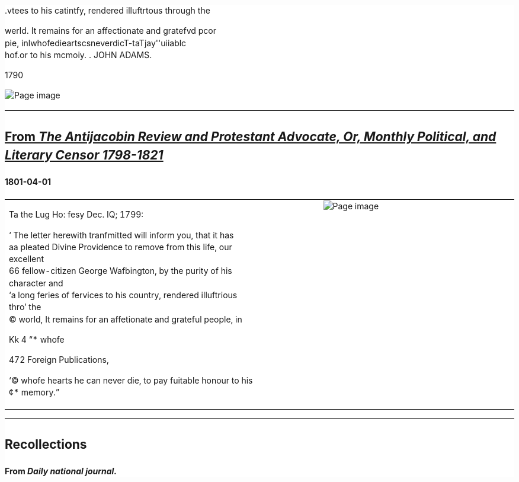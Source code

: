 .vtees to his catintfy, rendered illuftrtous through the  
  
werld. It remains for an affectionate and gratefvd pcor  
pie, inlwhofedieartscsneverdicT-taTjay&#x27;&#x27;uiiablc  
hof.or to his mcmoiy. . JOHN ADAMS.  
  
1790
</td><td style="width: 50%; max-height: 75%; margin: auto; display: block;">
<img alt="Page image" src="https://newspapers.digitalnc.org/images/iiif/batch_ncu_RalMin5n_ver01%2Fdata%2F1800010701%2F0341.jp2/pct:39.05338716913414,73.5658497172098,26.28981606101391,6.760032318879612/!600,600/0/default.jpg"/>
</td>
</tr></table>

---

## [From _The Antijacobin Review and Protestant Advocate, Or, Monthly Political, and Literary Censor 1798-1821_](https://archive.org/details/sim_the-antijacobin-review-and-protestant-advocate_1801-04_8/page/n126/mode/1up?view=theater)

#### 1801-04-01

<table style="width: 100%;"><tr><td style="width: 50%">

  
Ta the Lug Ho: fesy Dec. IQ; 1799:  
  
‘ The letter herewith tranfmitted will inform you, that it has  
aa pleated Divine Providence to remove from this life, our excellent  
66 fellow-citizen George Wafbington, by the purity of his character and  
‘a long feries of fervices to his country, rendered illuftrious thro’ the  
© world, It remains for an affetionate and grateful people, in  
  
Kk 4 “* whofe  
  
  
  
  
  
  
  
  
  
  
  
472 Foreign Publications,  
  
‘© whofe hearts he can never die, to pay fuitable honour to his  
¢* memory.”
</td><td style="width: 50%; max-height: 75%; margin: auto; display: block;">
<img alt="Page image" src="https://iiif.archive.org/image/iiif/2/sim_the-antijacobin-review-and-protestant-advocate_1801-04_8%2Fsim_the-antijacobin-review-and-protestant-advocate_1801-04_8_jp2.zip%2Fsim_the-antijacobin-review-and-protestant-advocate_1801-04_8_jp2%2Fsim_the-antijacobin-review-and-protestant-advocate_1801-04_8_0126.jp2/pct:10.67154255319149,78.95655546935609,76.52925531914893,11.675717610550814/600,/0/default.jpg"/>
</td>
</tr></table>

---

## Recollections

#### From _Daily national journal._
